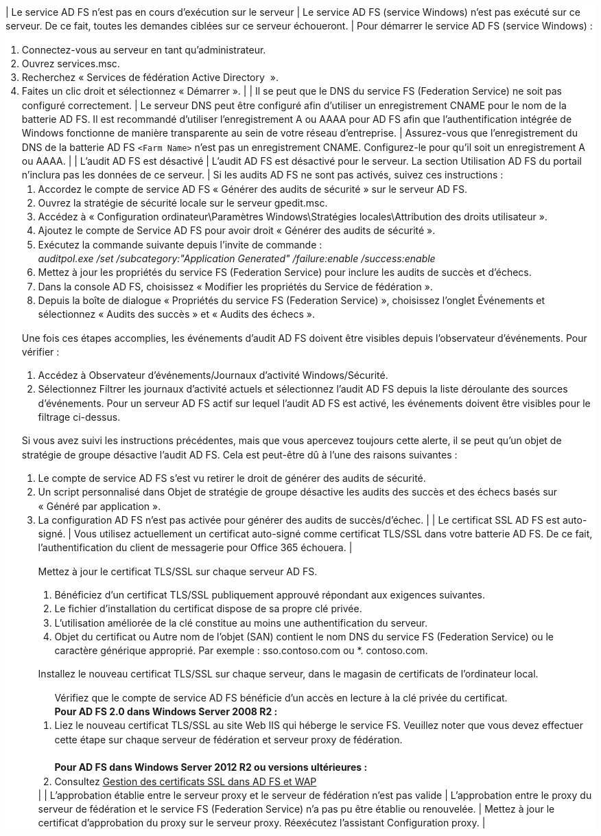| Le service AD FS n’est pas en cours d’exécution sur le serveur | Le service AD FS (service Windows) n’est pas exécuté sur ce serveur. De ce fait, toutes les demandes ciblées sur ce serveur échoueront. | Pour démarrer le service AD FS (service Windows) :<ol><li>Connectez-vous au serveur en tant qu’administrateur.</li><li> Ouvrez services.msc.</li><li>Recherchez « Services de fédération Active Directory  ». </li><li>Faites un clic droit et sélectionnez « Démarrer ». | 
| Il se peut que le DNS du service FS (Federation Service) ne soit pas configuré correctement. | Le serveur DNS peut être configuré afin d’utiliser un enregistrement CNAME pour le nom de la batterie AD FS. Il est recommandé d’utiliser l’enregistrement A ou AAAA pour AD FS afin que l’authentification intégrée de Windows fonctionne de manière transparente au sein de votre réseau d’entreprise. | Assurez-vous que l’enregistrement du DNS de la batterie AD FS `<Farm Name>` n’est pas un enregistrement CNAME. Configurez-le pour qu’il soit un enregistrement A ou AAAA. | 
| L’audit AD FS est désactivé | L’audit AD FS est désactivé pour le serveur. La section Utilisation AD FS du portail n’inclura pas les données de ce serveur. | Si les audits AD FS ne sont pas activés, suivez ces instructions :<ol><li>Accordez le compte de service AD FS « Générer des audits de sécurité » sur le serveur AD FS.<li>Ouvrez la stratégie de sécurité locale sur le serveur gpedit.msc.</li><li>Accédez à « Configuration ordinateur\Paramètres Windows\Stratégies locales\Attribution des droits utilisateur ». </li><li>Ajoutez le compte de Service AD FS pour avoir droit « Générer des audits de sécurité ».</li></li><li>Exécutez la commande suivante depuis l’invite de commande :<br><i>auditpol.exe /set /subcategory:"Application Generated" /failure:enable /success:enable </i></li><li>Mettez à jour les propriétés du service FS (Federation Service) pour inclure les audits de succès et d’échecs.<li>Dans la console AD FS, choisissez « Modifier les propriétés du Service de fédération ».</li><li>Depuis la boîte de dialogue « Propriétés du service FS (Federation Service) », choisissez l’onglet Événements et sélectionnez « Audits des succès » et « Audits des échecs ».</li></li></ol></p><p>Une fois ces étapes accomplies, les événements d’audit AD FS doivent être visibles depuis l’observateur d’événements. Pour vérifier :<ol><li>Accédez à Observateur d’événements/Journaux d’activité Windows/Sécurité.</li><li>Sélectionnez Filtrer les journaux d’activité actuels et sélectionnez l’audit AD FS depuis la liste déroulante des sources d’événements. Pour un serveur AD FS actif sur lequel l’audit AD FS est activé, les événements doivent être visibles pour le filtrage ci-dessus.</li></ol></p><p>Si vous avez suivi les instructions précédentes, mais que vous apercevez toujours cette alerte, il se peut qu’un objet de stratégie de groupe désactive l’audit AD FS. Cela est peut-être dû à l’une des raisons suivantes :<ol><li>Le compte de service AD FS s’est vu retirer le droit de générer des audits de sécurité.</li><li>Un script personnalisé dans Objet de stratégie de groupe désactive les audits des succès et des échecs basés sur « Généré par application ».</li><li>La configuration AD FS n’est pas activée pour générer des audits de succès/d’échec. | 
| Le certificat SSL AD FS est auto-signé. | Vous utilisez actuellement un certificat auto-signé comme certificat TLS/SSL dans votre batterie AD FS. De ce fait, l’authentification du client de messagerie pour Office 365 échouera. | <p> Mettez à jour le certificat TLS/SSL sur chaque serveur AD FS. </p> <ol><li>Bénéficiez d’un certificat TLS/SSL publiquement approuvé répondant aux exigences suivantes. </li><li>Le fichier d’installation du certificat dispose de sa propre clé privée. </li> <li>L’utilisation améliorée de la clé constitue au moins une authentification du serveur. </li> <li>Objet du certificat ou Autre nom de l’objet (SAN) contient le nom DNS du service FS (Federation Service) ou le caractère générique approprié. Par exemple : sso.contoso.com ou *. contoso.com. </li></ol> <p>Installez le nouveau certificat TLS/SSL sur chaque serveur, dans le magasin de certificats de l’ordinateur local. </p> <ol>Vérifiez que le compte de service AD FS bénéficie d’un accès en lecture à la clé privée du certificat. <br /> <b>Pour AD FS 2.0 dans Windows Server 2008 R2 : </b> <li>Liez le nouveau certificat TLS/SSL au site Web IIS qui héberge le service FS. Veuillez noter que vous devez effectuer cette étape sur chaque serveur de fédération et serveur proxy de fédération. </li> <br /><b>Pour AD FS dans Windows Server 2012 R2 ou versions ultérieures : </b> <li>  Consultez <a href="https://docs.microsoft.com/windows-server/identity/ad-fs/operations/manage-ssl-certificates-ad-fs-wap">Gestion des certificats SSL dans AD FS et WAP </a> </li> </ol> | 
| L’approbation établie entre le serveur proxy et le serveur de fédération n’est pas valide | L’approbation entre le proxy du serveur de fédération et le service FS (Federation Service) n’a pas pu être établie ou renouvelée. | Mettez à jour le certificat d’approbation du proxy sur le serveur proxy. Réexécutez l’assistant Configuration proxy. |